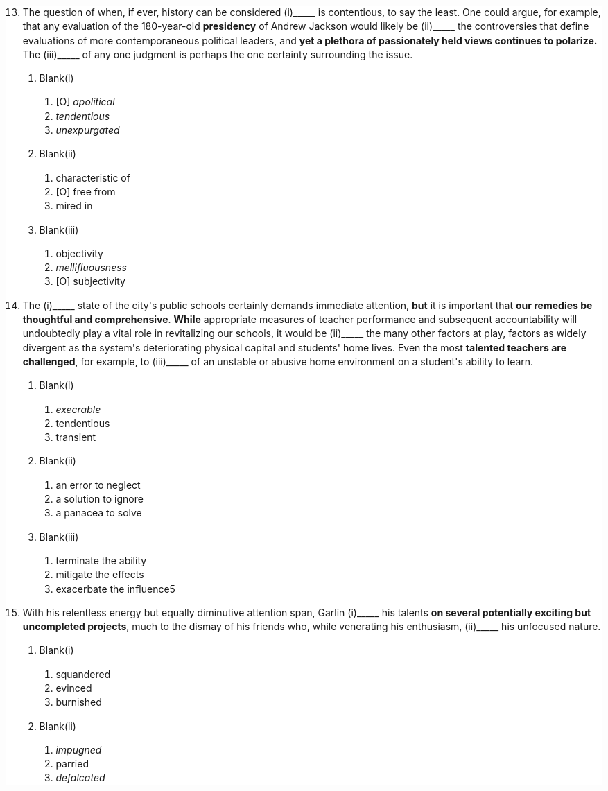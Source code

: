 13. The question of when, if ever, history can be considered (i)_____ is contentious, to say the least. One could argue, for example, that any evaluation of the 180-year-old **presidency** of Andrew Jackson would likely be (ii)_____ the controversies that define evaluations of more contemporaneous political leaders, and **yet a plethora of passionately held views continues to polarize.** The (iii)_____ of any one judgment is perhaps the one certainty surrounding the issue.
	1. Blank(i)
		1. [O] *apolitical*
		1. *tendentious*
		1. *unexpurgated*
	
	2. Blank(ii)
		1. characteristic of
		1. [O] free from
		1. mired in
	
	3. Blank(iii)
		1. objectivity
		1. *mellifluousness*
		1. [O] subjectivity

14. The (i)_____ state of the city's public schools certainly demands immediate attention, **but** it is important that **our remedies be thoughtful and comprehensive**. **While** appropriate measures of teacher performance and subsequent accountability will undoubtedly play a vital role in revitalizing our schools, it would be (ii)_____ the many other factors at play, factors as widely divergent as the system's deteriorating physical capital and students' home lives. Even the most **talented teachers are challenged**, for example, to (iii)_____ of an unstable or abusive home environment on a student's ability to learn.
	1. Blank(i)
		1. *execrable*
		1. tendentious
		1. transient
	
	2. Blank(ii)
		1. an error to neglect
		1. a solution to ignore
		1. a panacea to solve
	
	3. Blank(iii)
		1. terminate the ability
		1. mitigate the effects
		1. exacerbate the influence5

15. With his relentless energy but equally diminutive attention span, Garlin (i)_____ his talents **on several potentially exciting but uncompleted projects**, much to the dismay of his friends who, while venerating his enthusiasm, (ii)_____ his unfocused nature.
	1. Blank(i)
		1. squandered
		1. evinced
		1. burnished
	
	2. Blank(ii)
		1. *impugned*
		1. parried
		1. *defalcated*
